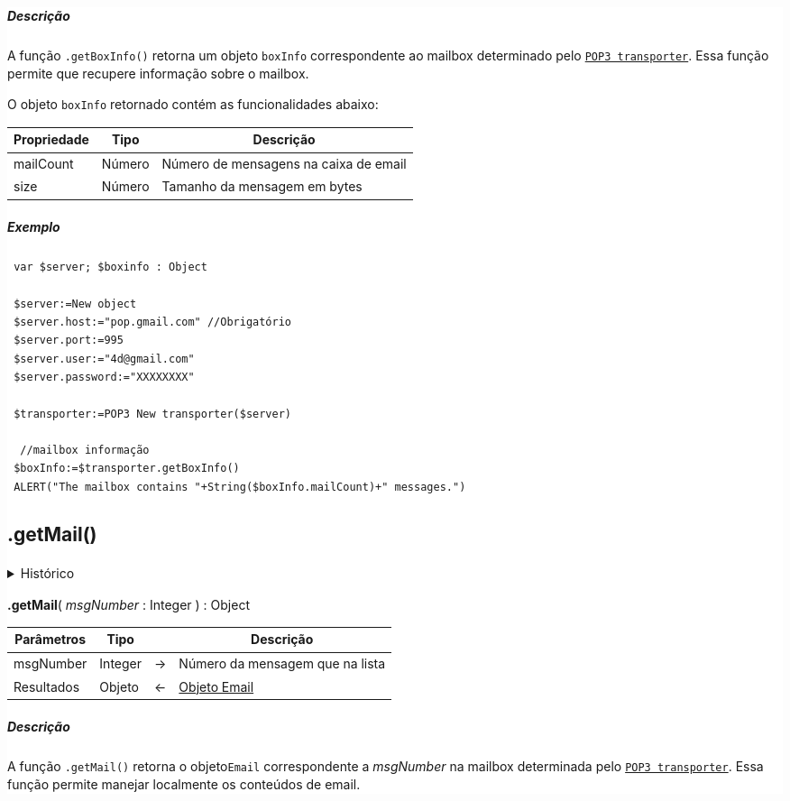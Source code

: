 

##### Descrição

A função `.getBoxInfo()` retorna um objeto `boxInfo` correspondente ao mailbox determinado pelo [`POP3 transporter`](#pop3-transporter-object). Essa função permite que recupere informação sobre o mailbox.

O objeto `boxInfo` retornado contém as funcionalidades abaixo:

| Propriedade | Tipo   | Descrição                             |
| ----------- | ------ | ------------------------------------- |
| mailCount   | Número | Número de mensagens na caixa de email |
| size        | Número | Tamanho da mensagem em bytes          |



##### Exemplo

```4d
 var $server; $boxinfo : Object

 $server:=New object
 $server.host:="pop.gmail.com" //Obrigatório
 $server.port:=995
 $server.user:="4d@gmail.com"
 $server.password:="XXXXXXXX"

 $transporter:=POP3 New transporter($server)

  //mailbox informação
 $boxInfo:=$transporter.getBoxInfo()
 ALERT("The mailbox contains "+String($boxInfo.mailCount)+" messages.")
```




## .getMail()

<details><summary>Histórico</summary></details>


**.getMail**( *msgNumber* : Integer ) : Object


| Parâmetros | Tipo    |    | Descrição                                        |
| ---------- | ------- |:--:| ------------------------------------------------ |
| msgNumber  | Integer | -> | Número da mensagem que na lista                  |
| Resultados | Objeto  | <- | [Objeto Email](EmailObjectClass.md#email-object) |



##### Descrição

A função `.getMail()` retorna o objeto`Email` correspondente a *msgNumber* na mailbox determinada pelo [`POP3 transporter`](#pop3-transporter-object). Essa função permite manejar localmente os conteúdos de email.
